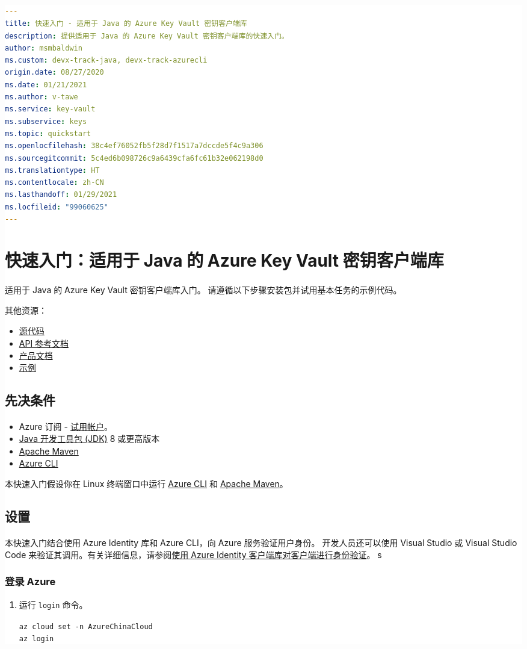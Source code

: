 ```yaml
---
title: 快速入门 - 适用于 Java 的 Azure Key Vault 密钥客户端库
description: 提供适用于 Java 的 Azure Key Vault 密钥客户端库的快速入门。
author: msmbaldwin
ms.custom: devx-track-java, devx-track-azurecli
origin.date: 08/27/2020
ms.date: 01/21/2021
ms.author: v-tawe
ms.service: key-vault
ms.subservice: keys
ms.topic: quickstart
ms.openlocfilehash: 38c4ef76052fb5f28d7f1517a7dccde5f4c9a306
ms.sourcegitcommit: 5c4ed6b098726c9a6439cfa6fc61b32e062198d0
ms.translationtype: HT
ms.contentlocale: zh-CN
ms.lasthandoff: 01/29/2021
ms.locfileid: "99060625"
---
```

# <a name="quickstart-azure-key-vault-key-client-library-for-java"></a>快速入门：适用于 Java 的 Azure Key Vault 密钥客户端库
适用于 Java 的 Azure Key Vault 密钥客户端库入门。 请遵循以下步骤安装包并试用基本任务的示例代码。

其他资源：

* [源代码](https://github.com/Azure/azure-sdk-for-java/tree/master/sdk/keyvault/azure-security-keyvault-keys)
* [API 参考文档](https://azure.github.io/azure-sdk-for-java/keyvault.html)
* [产品文档](index.yml)
* [示例](https://github.com/Azure/azure-sdk-for-java/tree/master/sdk/keyvault/azure-security-keyvault-keys/src/samples/java/com/azure/security/keyvault/keys)

## <a name="prerequisites"></a>先决条件
- Azure 订阅 - [试用帐户](https://www.microsoft.com/china/azure/index.html?fromtype=cn)。
- [Java 开发工具包 (JDK)](https://docs.microsoft.com/java/jdk/) 8 或更高版本
- [Apache Maven](https://maven.apache.org)
- [Azure CLI](/cli/install-azure-cli)

本快速入门假设你在 Linux 终端窗口中运行 [Azure CLI](/cli/install-azure-cli) 和 [Apache Maven](https://maven.apache.org)。

## <a name="setting-up"></a>设置
本快速入门结合使用 Azure Identity 库和 Azure CLI，向 Azure 服务验证用户身份。 开发人员还可以使用 Visual Studio 或 Visual Studio Code 来验证其调用。有关详细信息，请参阅[使用 Azure Identity 客户端库对客户端进行身份验证](https://docs.microsoft.com/en-us/java/api/overview/azure/identity-readme?view=azure-java-stable)。
s
### <a name="sign-in-to-azure"></a>登录 Azure
1. 运行 `login` 命令。
   ```azurecli
   az cloud set -n AzureChinaCloud
   az login
   ```
